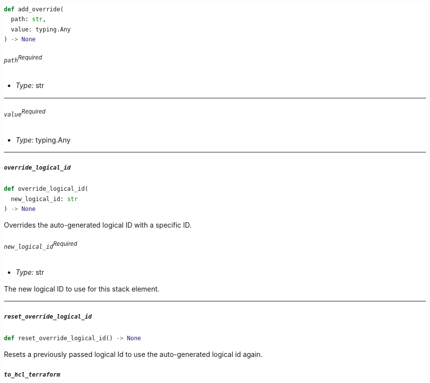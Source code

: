 ```python
def add_override(
  path: str,
  value: typing.Any
) -> None
```

###### `path`<sup>Required</sup> <a name="path" id="@cdktf/provider-vault.dataVaultGcpAuthBackendRole.DataVaultGcpAuthBackendRole.addOverride.parameter.path"></a>

- *Type:* str

---

###### `value`<sup>Required</sup> <a name="value" id="@cdktf/provider-vault.dataVaultGcpAuthBackendRole.DataVaultGcpAuthBackendRole.addOverride.parameter.value"></a>

- *Type:* typing.Any

---

##### `override_logical_id` <a name="override_logical_id" id="@cdktf/provider-vault.dataVaultGcpAuthBackendRole.DataVaultGcpAuthBackendRole.overrideLogicalId"></a>

```python
def override_logical_id(
  new_logical_id: str
) -> None
```

Overrides the auto-generated logical ID with a specific ID.

###### `new_logical_id`<sup>Required</sup> <a name="new_logical_id" id="@cdktf/provider-vault.dataVaultGcpAuthBackendRole.DataVaultGcpAuthBackendRole.overrideLogicalId.parameter.newLogicalId"></a>

- *Type:* str

The new logical ID to use for this stack element.

---

##### `reset_override_logical_id` <a name="reset_override_logical_id" id="@cdktf/provider-vault.dataVaultGcpAuthBackendRole.DataVaultGcpAuthBackendRole.resetOverrideLogicalId"></a>

```python
def reset_override_logical_id() -> None
```

Resets a previously passed logical Id to use the auto-generated logical id again.

##### `to_hcl_terraform` <a name="to_hcl_terraform" id="@cdktf/provider-vault.dataVaultGcpAuthBackendRole.DataVaultGcpAuthBackendRole.toHclTerraform"></a>
